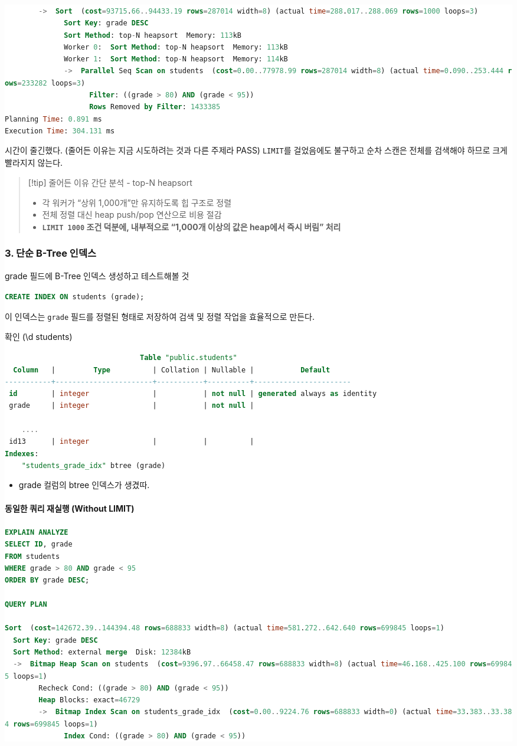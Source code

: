 ```SQL
        ->  Sort  (cost=93715.66..94433.19 rows=287014 width=8) (actual time=288.017..288.069 rows=1000 loops=3)
              Sort Key: grade DESC
              Sort Method: top-N heapsort  Memory: 113kB
              Worker 0:  Sort Method: top-N heapsort  Memory: 113kB
              Worker 1:  Sort Method: top-N heapsort  Memory: 114kB
              ->  Parallel Seq Scan on students  (cost=0.00..77978.99 rows=287014 width=8) (actual time=0.090..253.444 rows=233282 loops=3)
                    Filter: ((grade > 80) AND (grade < 95))
                    Rows Removed by Filter: 1433385
Planning Time: 0.891 ms
Execution Time: 304.131 ms
```
시간이 줄긴했다. (줄어든 이유는 지금 시도하려는 것과 다른 주제라 PASS)
`LIMIT`를 걸었음에도 불구하고 순차 스캔은 전체를 검색해야 하므로 크게 빨라지지 않는다.


>[!tip] 줄어든 이유 간단 분석 - top-N heapsort 
>- 각 워커가 “상위 1,000개”만 유지하도록 힙 구조로 정렬  
>- 전체 정렬 대신 heap push/pop 연산으로 비용 절감
>- **`LIMIT 1000` 조건 덕분에, 내부적으로 “1,000개 이상의 값은 heap에서 즉시 버림” 처리**

### 3. 단순 B-Tree 인덱스 
grade 필드에 B-Tree 인덱스 생성하고 테스트해볼 것 
```SQL
CREATE INDEX ON students (grade);
```
이 인덱스는 `grade` 필드를 정렬된 형태로 저장하여 검색 및 정렬 작업을 효율적으로 만든다.

확인 (\d students)
```SQL
                                Table "public.students"
  Column   |         Type          | Collation | Nullable |           Default            
-----------+-----------------------+-----------+----------+-----------------------
 id        | integer               |           | not null | generated always as identity
 grade     | integer               |           | not null | 
 
	....
 id13      | integer               |           |          | 
Indexes:
    "students_grade_idx" btree (grade)
```
- grade 컬럼의 btree 인덱스가 생겼따.


#### 동일한 쿼리 재실행 (Without LIMIT)
```SQL
EXPLAIN ANALYZE
SELECT ID, grade
FROM students
WHERE grade > 80 AND grade < 95
ORDER BY grade DESC;

QUERY PLAN                                                                   

Sort  (cost=142672.39..144394.48 rows=688833 width=8) (actual time=581.272..642.640 rows=699845 loops=1)
  Sort Key: grade DESC
  Sort Method: external merge  Disk: 12384kB
  ->  Bitmap Heap Scan on students  (cost=9396.97..66458.47 rows=688833 width=8) (actual time=46.168..425.100 rows=699845 loops=1)
        Recheck Cond: ((grade > 80) AND (grade < 95))
        Heap Blocks: exact=46729
        ->  Bitmap Index Scan on students_grade_idx  (cost=0.00..9224.76 rows=688833 width=0) (actual time=33.383..33.384 rows=699845 loops=1)
              Index Cond: ((grade > 80) AND (grade < 95))
```